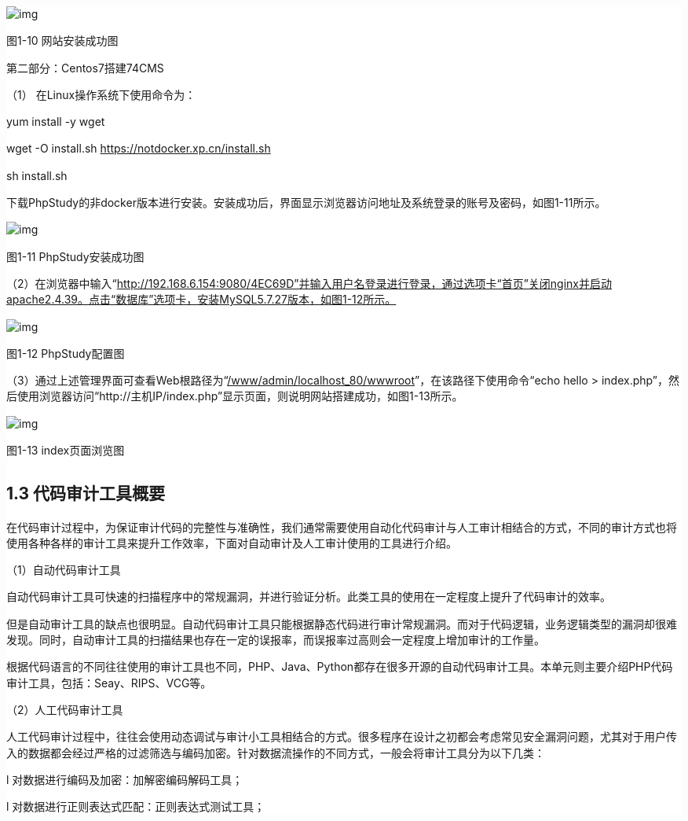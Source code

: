 ![img](file:///C:/Users/ADMINI~1/AppData/Local/Temp/msohtmlclip1/01/clip_image024.jpg)

图1-10 网站安装成功图

第二部分：Centos7搭建74CMS

（1）  在Linux操作系统下使用命令为：



yum install -y wget

wget -O install.sh https://notdocker.xp.cn/install.sh

sh install.sh



下载PhpStudy的非docker版本进行安装。安装成功后，界面显示浏览器访问地址及系统登录的账号及密码，如图1-11所示。

![img](file:///C:/Users/ADMINI~1/AppData/Local/Temp/msohtmlclip1/01/clip_image026.jpg)

图1-11 PhpStudy安装成功图

（2）在浏览器中输入“http://192.168.6.154:9080/4EC69D”并输入用户名登录进行登录，通过选项卡“首页”关闭nginx并启动apache2.4.39。点击“数据库”选项卡，安装MySQL5.7.27版本，如图1-12所示。

![img](file:///C:/Users/ADMINI~1/AppData/Local/Temp/msohtmlclip1/01/clip_image028.jpg)

图1-12 PhpStudy配置图

（3）通过上述管理界面可查看Web根路径为“[/www/admin/localhost_80/wwwroot](javascript:;)”，在该路径下使用命令“echo hello > index.php”，然后使用浏览器访问“http://主机IP/index.php”显示页面，则说明网站搭建成功，如图1-13所示。

![img](file:///C:/Users/ADMINI~1/AppData/Local/Temp/msohtmlclip1/01/clip_image030.jpg)

图1-13 index页面浏览图

## 1.3  代码审计工具概要

在代码审计过程中，为保证审计代码的完整性与准确性，我们通常需要使用自动化代码审计与人工审计相结合的方式，不同的审计方式也将使用各种各样的审计工具来提升工作效率，下面对自动审计及人工审计使用的工具进行介绍。

（1）自动代码审计工具

自动代码审计工具可快速的扫描程序中的常规漏洞，并进行验证分析。此类工具的使用在一定程度上提升了代码审计的效率。

但是自动审计工具的缺点也很明显。自动代码审计工具只能根据静态代码进行审计常规漏洞。而对于代码逻辑，业务逻辑类型的漏洞却很难发现。同时，自动审计工具的扫描结果也存在一定的误报率，而误报率过高则会一定程度上增加审计的工作量。

根据代码语言的不同往往使用的审计工具也不同，PHP、Java、Python都存在很多开源的自动代码审计工具。本单元则主要介绍PHP代码审计工具，包括：Seay、RIPS、VCG等。

（2）人工代码审计工具

人工代码审计过程中，往往会使用动态调试与审计小工具相结合的方式。很多程序在设计之初都会考虑常见安全漏洞问题，尤其对于用户传入的数据都会经过严格的过滤筛选与编码加密。针对数据流操作的不同方式，一般会将审计工具分为以下几类：

l 对数据进行编码及加密：加解密编码解码工具；

l 对数据进行正则表达式匹配：正则表达式测试工具；
